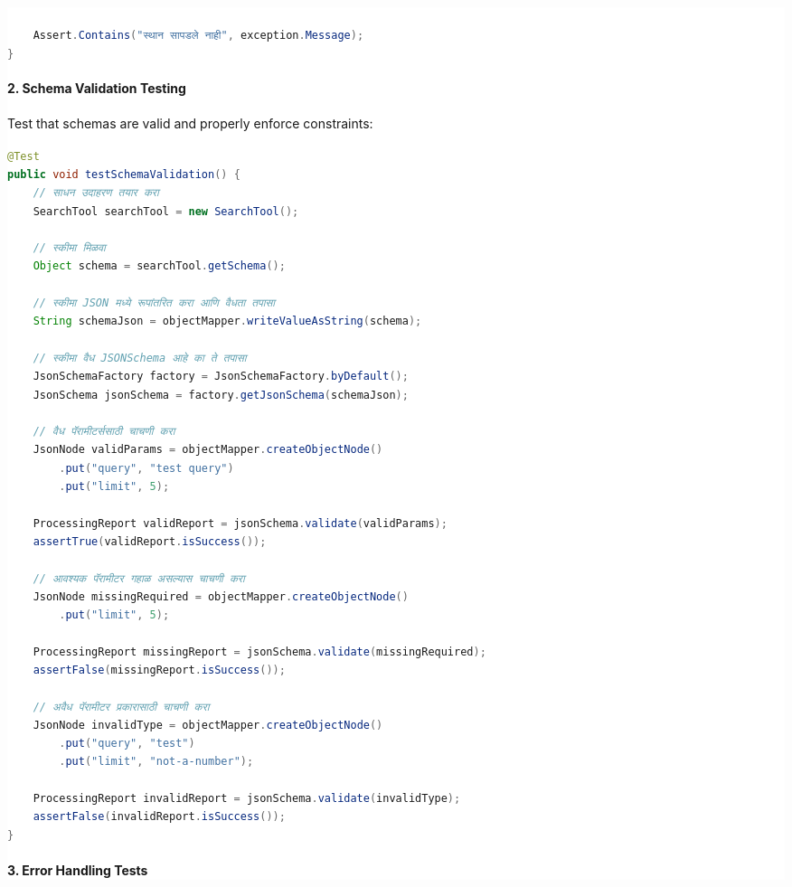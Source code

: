 ```csharp
    
    Assert.Contains("स्थान सापडले नाही", exception.Message);
}
```

#### 2. Schema Validation Testing

Test that schemas are valid and properly enforce constraints:

```java
@Test
public void testSchemaValidation() {
    // साधन उदाहरण तयार करा
    SearchTool searchTool = new SearchTool();
    
    // स्कीमा मिळवा
    Object schema = searchTool.getSchema();
    
    // स्कीमा JSON मध्ये रूपांतरित करा आणि वैधता तपासा
    String schemaJson = objectMapper.writeValueAsString(schema);
    
    // स्कीमा वैध JSONSchema आहे का ते तपासा
    JsonSchemaFactory factory = JsonSchemaFactory.byDefault();
    JsonSchema jsonSchema = factory.getJsonSchema(schemaJson);
    
    // वैध पॅरामीटर्ससाठी चाचणी करा
    JsonNode validParams = objectMapper.createObjectNode()
        .put("query", "test query")
        .put("limit", 5);
        
    ProcessingReport validReport = jsonSchema.validate(validParams);
    assertTrue(validReport.isSuccess());
    
    // आवश्यक पॅरामीटर गहाळ असल्यास चाचणी करा
    JsonNode missingRequired = objectMapper.createObjectNode()
        .put("limit", 5);
        
    ProcessingReport missingReport = jsonSchema.validate(missingRequired);
    assertFalse(missingReport.isSuccess());
    
    // अवैध पॅरामीटर प्रकारासाठी चाचणी करा
    JsonNode invalidType = objectMapper.createObjectNode()
        .put("query", "test")
        .put("limit", "not-a-number");
        
    ProcessingReport invalidReport = jsonSchema.validate(invalidType);
    assertFalse(invalidReport.isSuccess());
}
```

#### 3. Error Handling Tests
